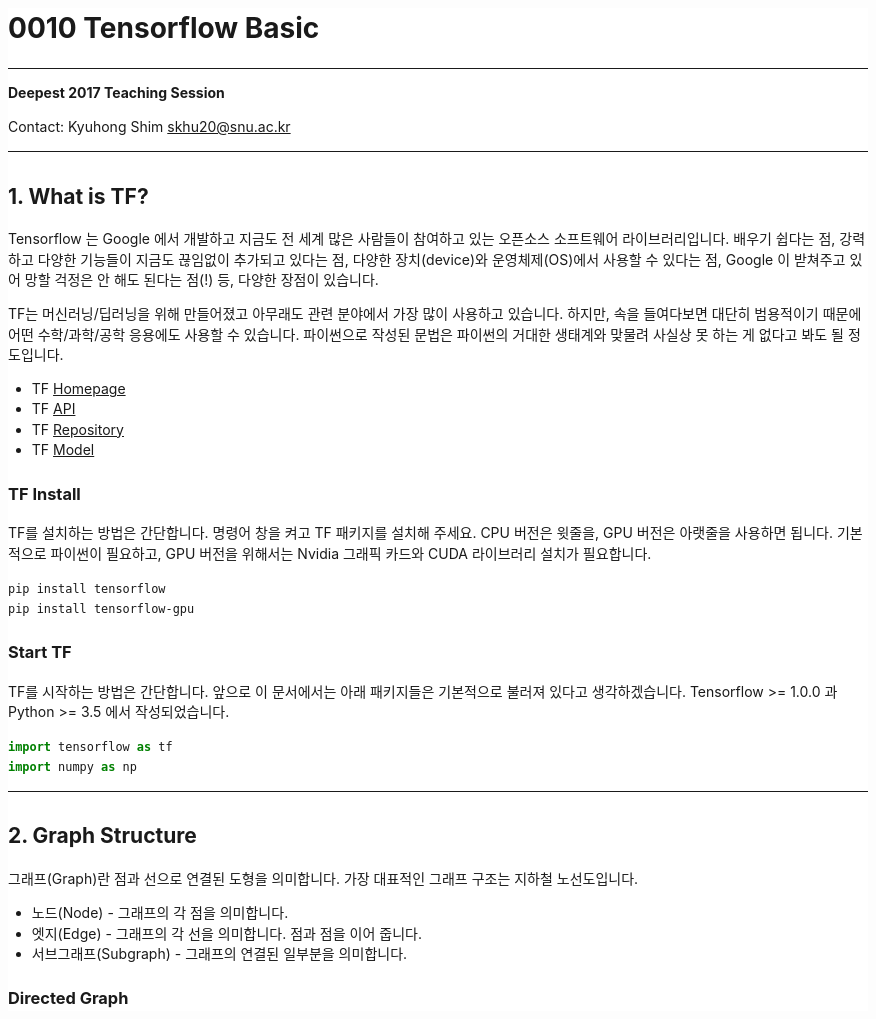 # 0010 Tensorflow Basic

---

**Deepest 2017 Teaching Session**

Contact: Kyuhong Shim <skhu20@snu.ac.kr>

---

## 1. What is TF?

Tensorflow 는 Google 에서 개발하고 지금도 전 세계 많은 사람들이 참여하고 있는 오픈소스 소프트웨어 라이브러리입니다. 배우기 쉽다는 점, 강력하고 다양한 기능들이 지금도 끊임없이 추가되고 있다는 점, 다양한 장치(device)와 운영체제(OS)에서 사용할 수 있다는 점, Google 이 받쳐주고 있어 망할 걱정은 안 해도 된다는 점(!) 등, 다양한 장점이 있습니다.

TF는 머신러닝/딥러닝을 위해 만들어졌고 아무래도 관련 분야에서 가장 많이 사용하고 있습니다. 하지만, 속을 들여다보면 대단히 범용적이기 때문에 어떤 수학/과학/공학 응용에도 사용할 수 있습니다. 파이썬으로 작성된 문법은 파이썬의 거대한 생태계와 맞물려 사실상 못 하는 게 없다고 봐도 될 정도입니다.

* TF [Homepage](https://www.tensorflow.org)
* TF [API](https://www.tensorflow.org/api_docs/)
* TF [Repository](https://github.com/tensorflow/tensorflow)
* TF [Model](https://github.com/tensorflow/models)

### TF Install

TF를 설치하는 방법은 간단합니다. 명령어 창을 켜고 TF 패키지를 설치해 주세요. CPU 버전은 윗줄을, GPU 버전은 아랫줄을 사용하면 됩니다. 기본적으로 파이썬이 필요하고, GPU 버전을 위해서는 Nvidia 그래픽 카드와 CUDA 라이브러리 설치가 필요합니다.

```
pip install tensorflow
pip install tensorflow-gpu
```

### Start TF

TF를 시작하는 방법은 간단합니다. 앞으로 이 문서에서는 아래 패키지들은 기본적으로 불러져 있다고 생각하겠습니다. Tensorflow >= 1.0.0 과 Python >= 3.5 에서 작성되었습니다.

```python
import tensorflow as tf
import numpy as np
```
---

## 2. Graph Structure

그래프(Graph)란 점과 선으로 연결된 도형을 의미합니다. 가장 대표적인 그래프 구조는 지하철 노선도입니다.

* 노드(Node) - 그래프의 각 점을 의미합니다.
* 엣지(Edge) - 그래프의 각 선을 의미합니다. 점과 점을 이어 줍니다.
* 서브그래프(Subgraph) - 그래프의 연결된 일부분을 의미합니다.

### Directed Graph
